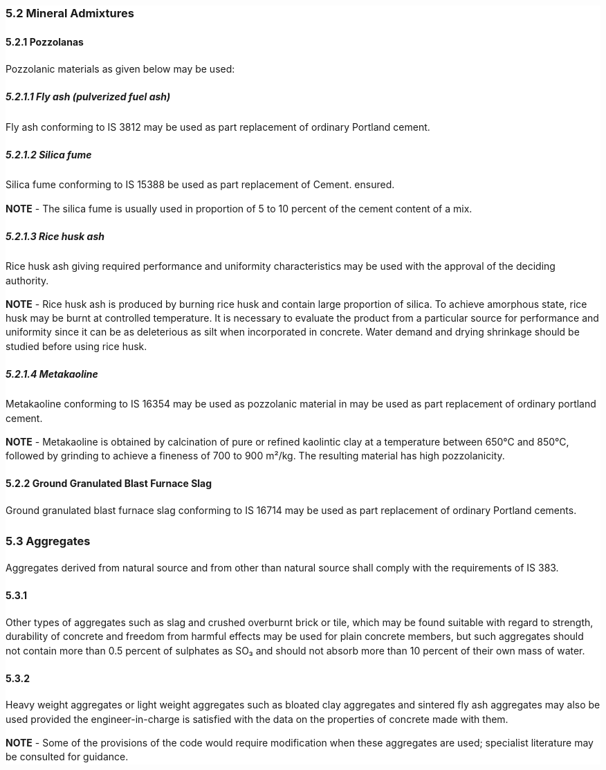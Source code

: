 ### 5.2 Mineral Admixtures

#### 5.2.1 Pozzolanas

Pozzolanic materials as given below may be used:

##### 5.2.1.1 Fly ash (pulverized fuel ash)
Fly ash conforming to IS 3812 may be used as part replacement of ordinary Portland cement.

##### 5.2.1.2 Silica fume
Silica fume conforming to IS 15388 be used as part replacement of Cement. ensured.

**NOTE** - The silica fume is usually used in proportion of 5 to 10 percent of the cement content of a mix.

##### 5.2.1.3 Rice husk ash
Rice husk ash giving required performance and uniformity characteristics may be used with the approval of the deciding authority.

**NOTE** - Rice husk ash is produced by burning rice husk and contain large proportion of silica. To achieve amorphous state, rice husk may be burnt at controlled temperature. It is necessary to evaluate the product from a particular source for performance and uniformity since it can be as deleterious as silt when incorporated in concrete. Water demand and drying shrinkage should be studied before using rice husk.

##### 5.2.1.4 Metakaoline
Metakaoline conforming to IS 16354 may be used as pozzolanic material in may be used as part replacement of ordinary portland cement.

**NOTE** - Metakaoline is obtained by calcination of pure or refined kaolintic clay at a temperature between 650°C and 850°C, followed by grinding to achieve a fineness of 700 to 900 m²/kg. The resulting material has high pozzolanicity.

#### 5.2.2 Ground Granulated Blast Furnace Slag
Ground granulated blast furnace slag conforming to IS 16714 may be used as part replacement of ordinary Portland cements.

### 5.3 Aggregates

Aggregates derived from natural source and from other than natural source shall comply with the requirements of IS 383.

#### 5.3.1
Other types of aggregates such as slag and crushed overburnt brick or tile, which may be found suitable with regard to strength, durability of concrete and freedom from harmful effects may be used for plain concrete members, but such aggregates should not contain more than 0.5 percent of sulphates as SO₃ and should not absorb more than 10 percent of their own mass of water.

#### 5.3.2
Heavy weight aggregates or light weight aggregates such as bloated clay aggregates and sintered fly ash aggregates may also be used provided the engineer-in-charge is satisfied with the data on the properties of concrete made with them.

**NOTE** - Some of the provisions of the code would require modification when these aggregates are used; specialist literature may be consulted for guidance.
